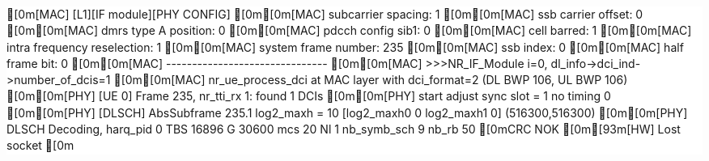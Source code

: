 [0m[MAC]   [L1][IF module][PHY CONFIG]
[0m[0m[MAC]   subcarrier spacing:          1
[0m[0m[MAC]   ssb carrier offset:          0
[0m[0m[MAC]   dmrs type A position:        0
[0m[0m[MAC]   pdcch config sib1:           0
[0m[0m[MAC]   cell barred:                 1
[0m[0m[MAC]   intra frequency reselection: 1
[0m[0m[MAC]   system frame number:         235
[0m[0m[MAC]   ssb index:                   0
[0m[0m[MAC]   half frame bit:              0
[0m[0m[MAC]   -------------------------------
[0m[0m[MAC]   >>>NR_IF_Module i=0, dl_info->dci_ind->number_of_dcis=1
[0m[0m[MAC]   nr_ue_process_dci at MAC layer with dci_format=2 (DL BWP 106, UL BWP 106)
[0m[0m[PHY]   [UE  0] Frame 235, nr_tti_rx 1: found 1 DCIs
[0m[0m[PHY]   start adjust sync slot = 1 no timing 0
[0m[0m[PHY]   [DLSCH] AbsSubframe 235.1 log2_maxh = 10 [log2_maxh0 0 log2_maxh1 0] (516300,516300)
[0m[0m[PHY]   DLSCH Decoding, harq_pid 0 TBS 16896 G 30600 mcs 20 Nl 1 nb_symb_sch 9 nb_rb 50
[0mCRC NOK
[0m[93m[HW]   Lost socket 
[0m